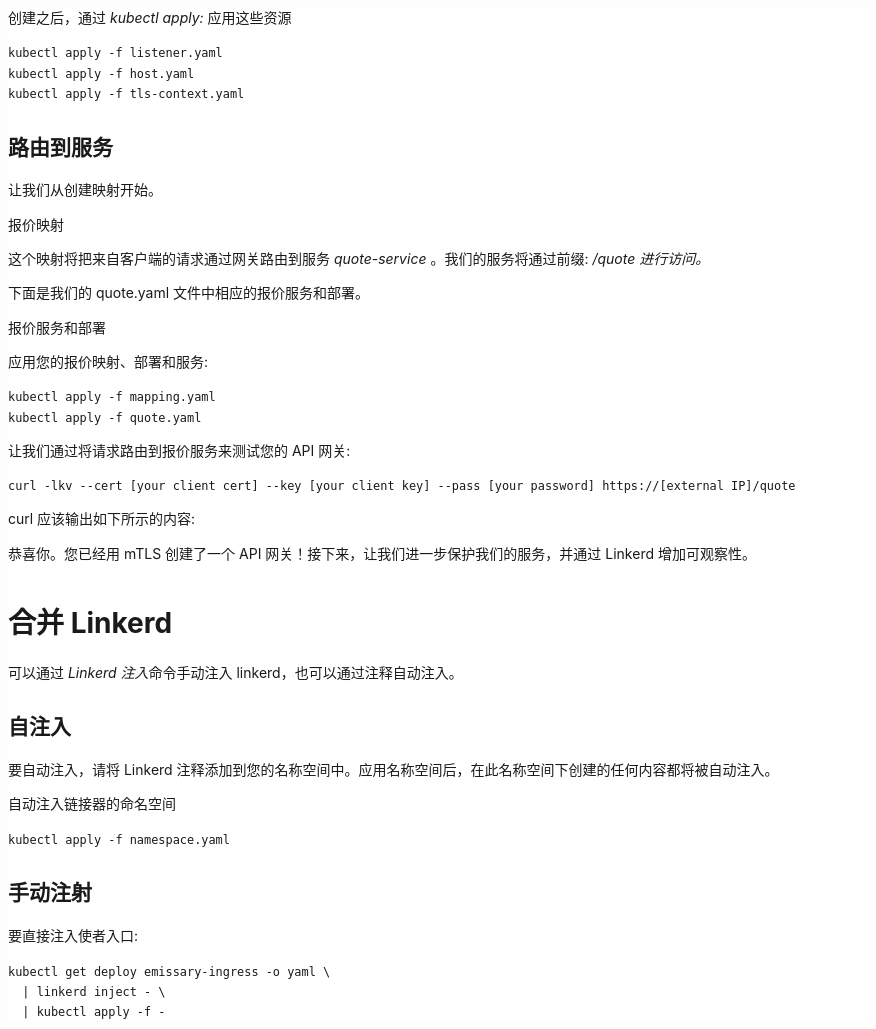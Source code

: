 创建之后，通过 *kubectl apply:* 应用这些资源

```
kubectl apply -f listener.yaml
kubectl apply -f host.yaml
kubectl apply -f tls-context.yaml
```

## 路由到服务

让我们从创建映射开始。

报价映射

这个映射将把来自客户端的请求通过网关路由到服务 *quote-service* 。我们的服务将通过前缀: */quote 进行访问。*

下面是我们的 quote.yaml 文件中相应的报价服务和部署。

报价服务和部署

应用您的报价映射、部署和服务:

```
kubectl apply -f mapping.yaml
kubectl apply -f quote.yaml
```

让我们通过将请求路由到报价服务来测试您的 API 网关:

```
curl -lkv --cert [your client cert] --key [your client key] --pass [your password] https://[external IP]/quote
```

curl 应该输出如下所示的内容:

恭喜你。您已经用 mTLS 创建了一个 API 网关！接下来，让我们进一步保护我们的服务，并通过 Linkerd 增加可观察性。

# 合并 Linkerd

可以通过 *Linkerd 注入*命令手动注入 linkerd，也可以通过注释自动注入。

## 自注入

要自动注入，请将 Linkerd 注释添加到您的名称空间中。应用名称空间后，在此名称空间下创建的任何内容都将被自动注入。

自动注入链接器的命名空间

```
kubectl apply -f namespace.yaml
```

## 手动注射

要直接注入使者入口:

```
kubectl get deploy emissary-ingress -o yaml \
  | linkerd inject - \
  | kubectl apply -f -
```
